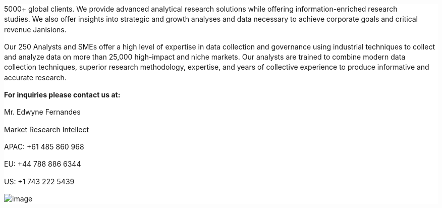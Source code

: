 5000+ global clients. We provide advanced analytical research solutions while offering information-enriched research studies.&nbsp;</span>We also offer insights into strategic and growth analyses and data necessary to achieve corporate goals and critical revenue Janisions.</p><p><span class="">Our 250 Analysts and SMEs offer a high level of expertise in data collection and governance using industrial techniques to collect and analyze data on more than 25,000 high-impact and niche markets. Our analysts are trained to combine modern data collection techniques, superior research methodology, expertise, and years of collective experience to produce informative and accurate research.</span></p><p><strong>For inquiries please contact us at:</strong></p><p>Mr. Edwyne Fernandes</p><p>Market Research Intellect</p><p>APAC: +61 485 860 968</p><p>EU: +44 788 886 6344</p><p>US: +1 743 222 5439</p>
![image](https://github.com/user-attachments/assets/46e33949-d036-47ae-ac4e-ffa447860a3a)
